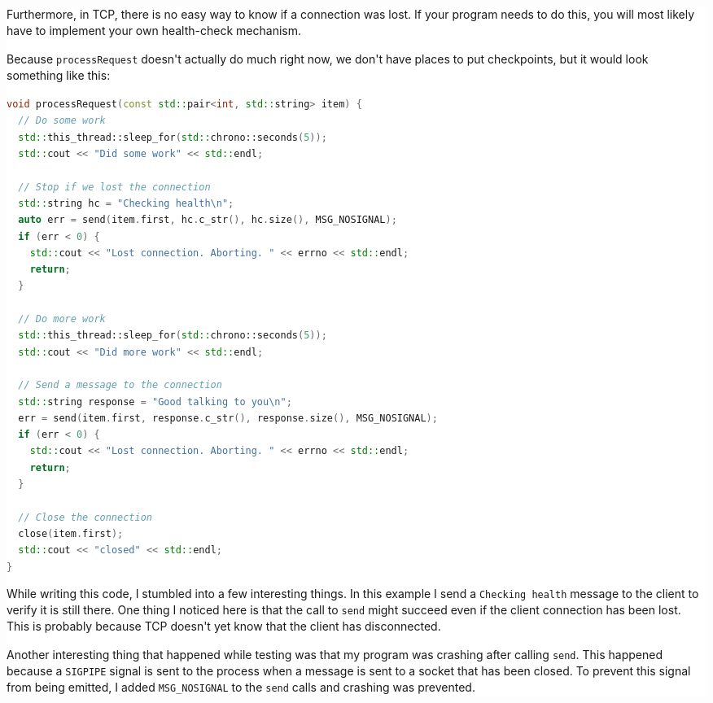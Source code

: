 Furthermore, in TCP, there is no easy way to know if a connection was lost. If your program needs to do this, you will most likely have to implement your own health-check mechanism.

Because `processRequest` doesn't actually do much right now, we don't have places to put checkpoints, but it would look something like this:

```cpp
void processRequest(const std::pair<int, std::string> item) {
  // Do some work
  std::this_thread::sleep_for(std::chrono::seconds(5));
  std::cout << "Did some work" << std::endl;

  // Stop if we lost the connection
  std::string hc = "Checking health\n";
  auto err = send(item.first, hc.c_str(), hc.size(), MSG_NOSIGNAL);
  if (err < 0) {
    std::cout << "Lost connection. Aborting. " << errno << std::endl;
    return;
  }

  // Do more work
  std::this_thread::sleep_for(std::chrono::seconds(5));
  std::cout << "Did more work" << std::endl;

  // Send a message to the connection
  std::string response = "Good talking to you\n";
  err = send(item.first, response.c_str(), response.size(), MSG_NOSIGNAL);
  if (err < 0) {
    std::cout << "Lost connection. Aborting. " << errno << std::endl;
    return;
  }

  // Close the connection
  close(item.first);
  std::cout << "closed" << std::endl;
}
```

While writing this code, I stumbled into a few interesting things. In this example I send a `Checking health` message to the client to verify it is still there. One thing I noticed here is that the call to `send` might succeed even if the client connection has been lost. This is probably because TCP doesn't yet know that the client has disconnected.

Another interesting thing that happened while testing was that my program was crashing after calling `send`. This happened because a `SIGPIPE` signal is sent to the process when a message is sent to a socket that has been closed. To prevent this signal from being emitted, I added `MSG_NOSIGNAL` to the `send` calls and crashing was prevented.
